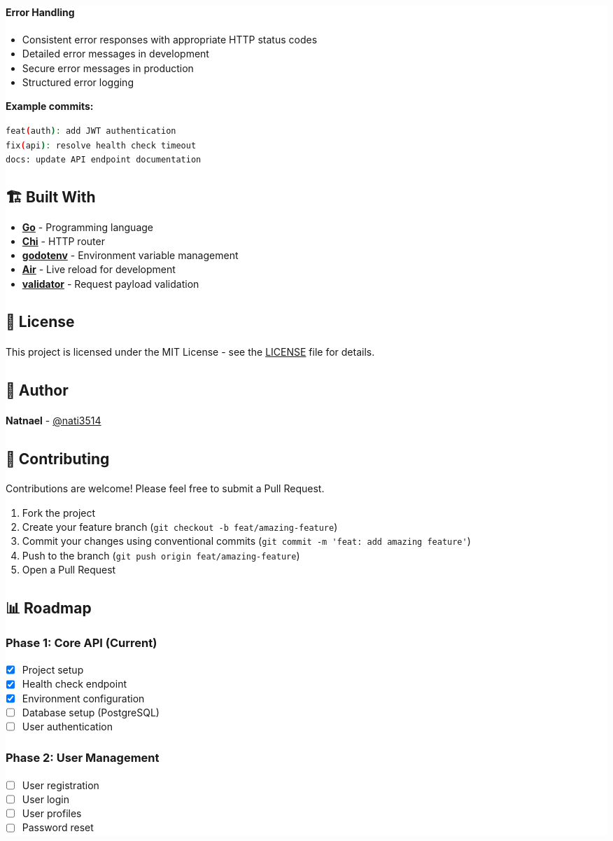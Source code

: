 #### Error Handling
- Consistent error responses with appropriate HTTP status codes
- Detailed error messages in development
- Secure error messages in production
- Structured error logging

**Example commits:**
```bash
feat(auth): add JWT authentication
fix(api): resolve health check timeout
docs: update API endpoint documentation
```

## 🏗️ Built With

- **[Go](https://golang.org/)** - Programming language
- **[Chi](https://github.com/go-chi/chi)** - HTTP router
- **[godotenv](https://github.com/joho/godotenv)** - Environment variable management
- **[Air](https://github.com/cosmtrek/air)** - Live reload for development
- **[validator](https://github.com/go-playground/validator)** - Request payload validation

## 📝 License

This project is licensed under the MIT License - see the [LICENSE](LICENSE) file for details.

## 👤 Author

**Natnael** - [@nati3514](https://github.com/nati3514)

## 🤝 Contributing

Contributions are welcome! Please feel free to submit a Pull Request.

1. Fork the project
2. Create your feature branch (`git checkout -b feat/amazing-feature`)
3. Commit your changes using conventional commits (`git commit -m 'feat: add amazing feature'`)
4. Push to the branch (`git push origin feat/amazing-feature`)
5. Open a Pull Request

## 📊 Roadmap

### Phase 1: Core API (Current)
- [x] Project setup
- [x] Health check endpoint
- [x] Environment configuration
- [ ] Database setup (PostgreSQL)
- [ ] User authentication

### Phase 2: User Management
- [ ] User registration
- [ ] User login
- [ ] User profiles
- [ ] Password reset
